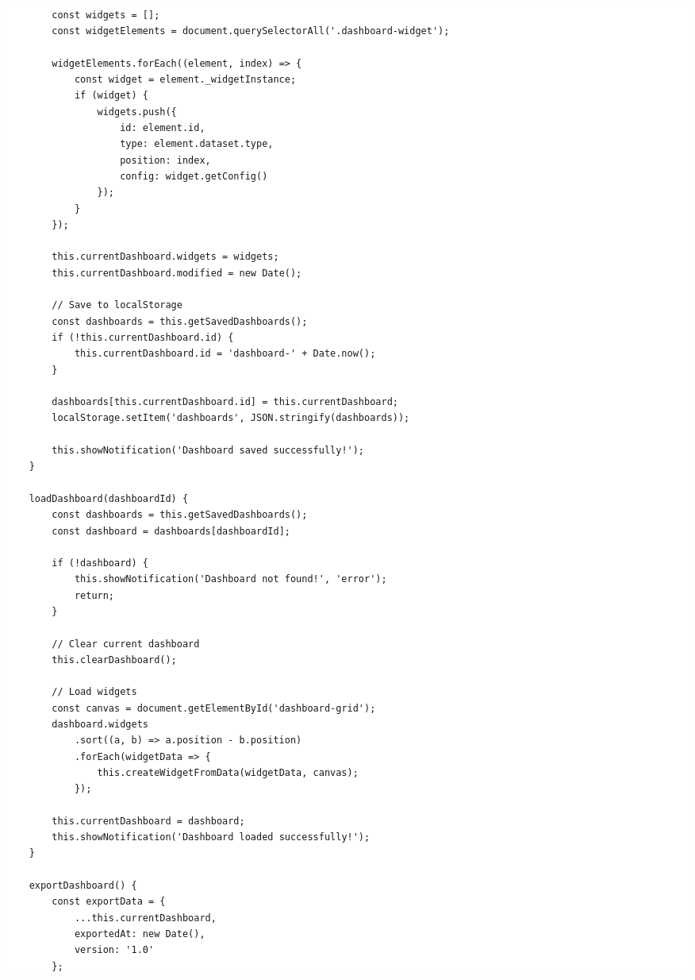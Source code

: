             const widgets = [];
            const widgetElements = document.querySelectorAll('.dashboard-widget');

            widgetElements.forEach((element, index) => {
                const widget = element._widgetInstance;
                if (widget) {
                    widgets.push({
                        id: element.id,
                        type: element.dataset.type,
                        position: index,
                        config: widget.getConfig()
                    });
                }
            });

            this.currentDashboard.widgets = widgets;
            this.currentDashboard.modified = new Date();

            // Save to localStorage
            const dashboards = this.getSavedDashboards();
            if (!this.currentDashboard.id) {
                this.currentDashboard.id = 'dashboard-' + Date.now();
            }

            dashboards[this.currentDashboard.id] = this.currentDashboard;
            localStorage.setItem('dashboards', JSON.stringify(dashboards));

            this.showNotification('Dashboard saved successfully!');
        }

        loadDashboard(dashboardId) {
            const dashboards = this.getSavedDashboards();
            const dashboard = dashboards[dashboardId];

            if (!dashboard) {
                this.showNotification('Dashboard not found!', 'error');
                return;
            }

            // Clear current dashboard
            this.clearDashboard();

            // Load widgets
            const canvas = document.getElementById('dashboard-grid');
            dashboard.widgets
                .sort((a, b) => a.position - b.position)
                .forEach(widgetData => {
                    this.createWidgetFromData(widgetData, canvas);
                });

            this.currentDashboard = dashboard;
            this.showNotification('Dashboard loaded successfully!');
        }

        exportDashboard() {
            const exportData = {
                ...this.currentDashboard,
                exportedAt: new Date(),
                version: '1.0'
            };
